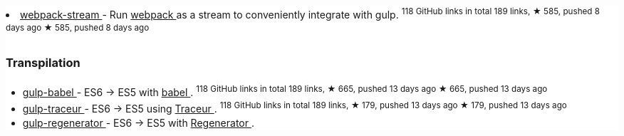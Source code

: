   </sup>
 </li>
 <li>
  <a href="https://github.com/shama/webpack-stream">
   webpack-stream
  </a>
  - Run
  <a href="https://github.com/webpack/webpack">
   webpack
  </a>
  as a stream to conveniently integrate with gulp.
  <sup>
   118 GitHub links in total 189 links, ★ 585, pushed 8 days ago
  </sup>
  <sup>
   &#9733 585, pushed 8 days ago
  </sup>
 </li>
</ul>
<h3>
 Transpilation
</h3>
<ul>
 <li>
  <a href="https://github.com/babel/gulp-babel">
   gulp-babel
  </a>
  - ES6 → ES5 with
  <a href="https://github.com/babel/babel">
   babel
  </a>
  .
  <sup>
   118 GitHub links in total 189 links, ★ 665, pushed 13 days ago
  </sup>
  <sup>
   &#9733 665, pushed 13 days ago
  </sup>
 </li>
 <li>
  <a href="https://github.com/sindresorhus/gulp-traceur">
   gulp-traceur
  </a>
  - ES6 → ES5 using
  <a href="https://github.com/google/traceur-compiler">
   Traceur
  </a>
  .
  <sup>
   118 GitHub links in total 189 links, ★ 179, pushed 13 days ago
  </sup>
  <sup>
   &#9733 179, pushed 13 days ago
  </sup>
 </li>
 <li>
  <a href="https://github.com/sindresorhus/gulp-regenerator">
   gulp-regenerator
  </a>
  - ES6 → ES5 with
  <a href="https://github.com/facebook/regenerator">
   Regenerator
  </a>
  .